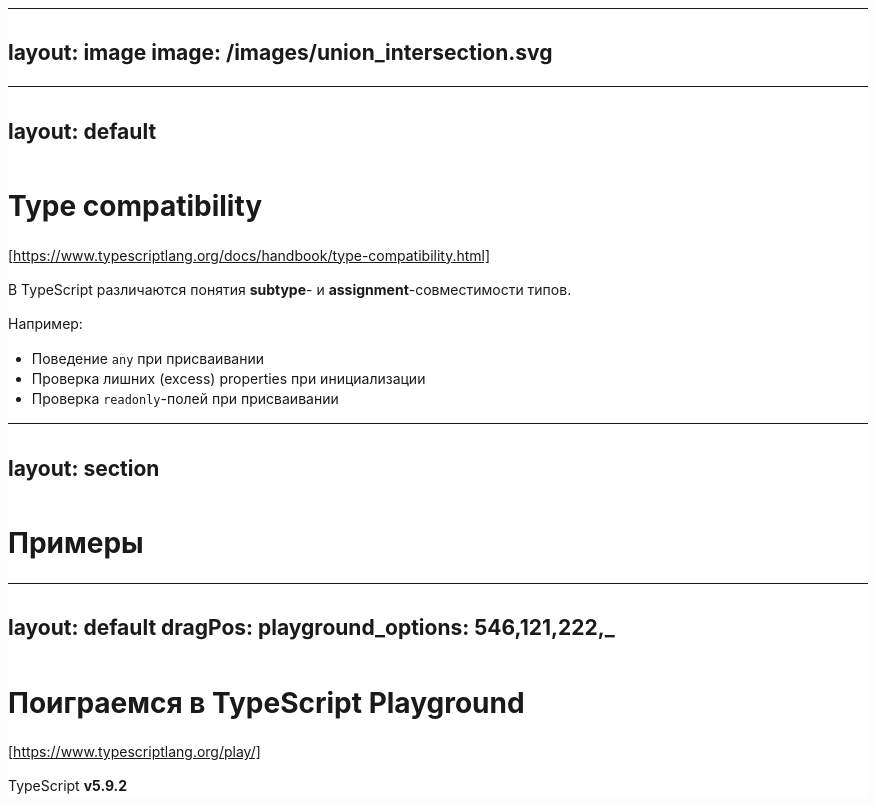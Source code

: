 

---
layout: image
image: /images/union_intersection.svg
---


---
layout: default
---

# Type compatibility

[https://www.typescriptlang.org/docs/handbook/type-compatibility.html]

В TypeScript различаются понятия **subtype**- и **assignment**-совместимости типов.

Например:

- Поведение `any` при присваивании
- Проверка лишних (excess) properties при инициализации
- Проверка `readonly`-полей при присваивании



---
layout: section
---

# Примеры


---
layout: default
dragPos:
  playground_options: 546,121,222,_
---

# Поиграемся в TypeScript Playground

[https://www.typescriptlang.org/play/]

TypeScript **v5.9.2**


  [key: string | number | symbol]: unknown
  [key: string | number | symbol]: unknown
  [key: string | number | symbol]: unknown
  [key: string | number | symbol]: unknown;